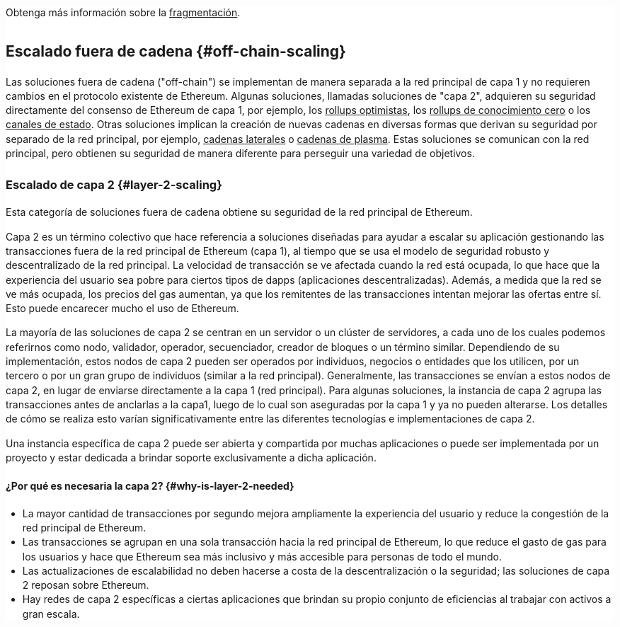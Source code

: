 Obtenga más información sobre la [fragmentación](/upgrades/sharding/).

## Escalado fuera de cadena {#off-chain-scaling}

Las soluciones fuera de cadena ("off-chain") se implementan de manera separada a la red principal de capa 1 y no requieren cambios en el protocolo existente de Ethereum. Algunas soluciones, llamadas soluciones de "capa 2", adquieren su seguridad directamente del consenso de Ethereum de capa 1, por ejemplo, los [rollups optimistas](/developers/docs/scaling/optimistic-rollups/), los [rollups de conocimiento cero](/developers/docs/scaling/zk-rollups/) o los [canales de estado](/developers/docs/scaling/state-channels/). Otras soluciones implican la creación de nuevas cadenas en diversas formas que derivan su seguridad por separado de la red principal, por ejemplo, [cadenas laterales](#sidechains) o [cadenas de plasma](#plasma). Estas soluciones se comunican con la red principal, pero obtienen su seguridad de manera diferente para perseguir una variedad de objetivos.

### Escalado de capa 2 {#layer-2-scaling}

Esta categoría de soluciones fuera de cadena obtiene su seguridad de la red principal de Ethereum.

Capa 2 es un término colectivo que hace referencia a soluciones diseñadas para ayudar a escalar su aplicación gestionando las transacciones fuera de la red principal de Ethereum (capa 1), al tiempo que se usa el modelo de seguridad robusto y descentralizado de la red principal. La velocidad de transacción se ve afectada cuando la red está ocupada, lo que hace que la experiencia del usuario sea pobre para ciertos tipos de dapps (aplicaciones descentralizadas). Además, a medida que la red se ve más ocupada, los precios del gas aumentan, ya que los remitentes de las transacciones intentan mejorar las ofertas entre sí. Esto puede encarecer mucho el uso de Ethereum.

La mayoría de las soluciones de capa 2 se centran en un servidor o un clúster de servidores, a cada uno de los cuales podemos referirnos como nodo, validador, operador, secuenciador, creador de bloques o un término similar. Dependiendo de su implementación, estos nodos de capa 2 pueden ser operados por individuos, negocios o entidades que los utilicen, por un tercero o por un gran grupo de individuos (similar a la red principal). Generalmente, las transacciones se envían a estos nodos de capa 2, en lugar de enviarse directamente a la capa 1 (red principal). Para algunas soluciones, la instancia de capa 2 agrupa las transacciones antes de anclarlas a la capa1, luego de lo cual son aseguradas por la capa 1 y ya no pueden alterarse. Los detalles de cómo se realiza esto varían significativamente entre las diferentes tecnologías e implementaciones de capa 2.

Una instancia específica de capa 2 puede ser abierta y compartida por muchas aplicaciones o puede ser implementada por un proyecto y estar dedicada a brindar soporte exclusivamente a dicha aplicación.

#### ¿Por qué es necesaria la capa 2? {#why-is-layer-2-needed}

- La mayor cantidad de transacciones por segundo mejora ampliamente la experiencia del usuario y reduce la congestión de la red principal de Ethereum.
- Las transacciones se agrupan en una sola transacción hacia la red principal de Ethereum, lo que reduce el gasto de gas para los usuarios y hace que Ethereum sea más inclusivo y más accesible para personas de todo el mundo.
- Las actualizaciones de escalabilidad no deben hacerse a costa de la descentralización o la seguridad; las soluciones de capa 2 reposan sobre Ethereum.
- Hay redes de capa 2 específicas a ciertas aplicaciones que brindan su propio conjunto de eficiencias al trabajar con activos a gran escala.
